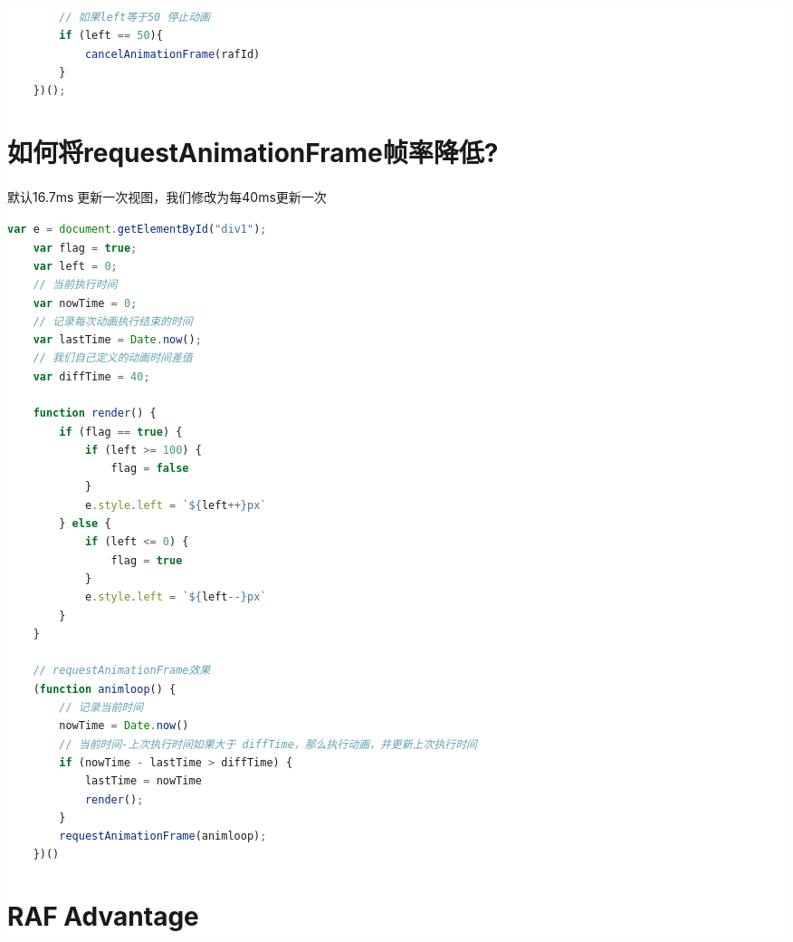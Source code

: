 ```js
        // 如果left等于50 停止动画
        if (left == 50){
            cancelAnimationFrame(rafId)
        }
    })();
```

# 如何将requestAnimationFrame帧率降低?

默认16.7ms 更新一次视图，我们修改为每40ms更新一次

```js
var e = document.getElementById("div1");
    var flag = true;
    var left = 0;
    // 当前执行时间
    var nowTime = 0;
    // 记录每次动画执行结束的时间
    var lastTime = Date.now();
    // 我们自己定义的动画时间差值
    var diffTime = 40;

    function render() {
        if (flag == true) {
            if (left >= 100) {
                flag = false
            }
            e.style.left = `${left++}px`
        } else {
            if (left <= 0) {
                flag = true
            }
            e.style.left = `${left--}px`
        }
    }

    // requestAnimationFrame效果
    (function animloop() {
        // 记录当前时间
        nowTime = Date.now()
        // 当前时间-上次执行时间如果大于 diffTime，那么执行动画，并更新上次执行时间
        if (nowTime - lastTime > diffTime) {
            lastTime = nowTime
            render();
        }
        requestAnimationFrame(animloop);
    })()
```

# RAF Advantage
